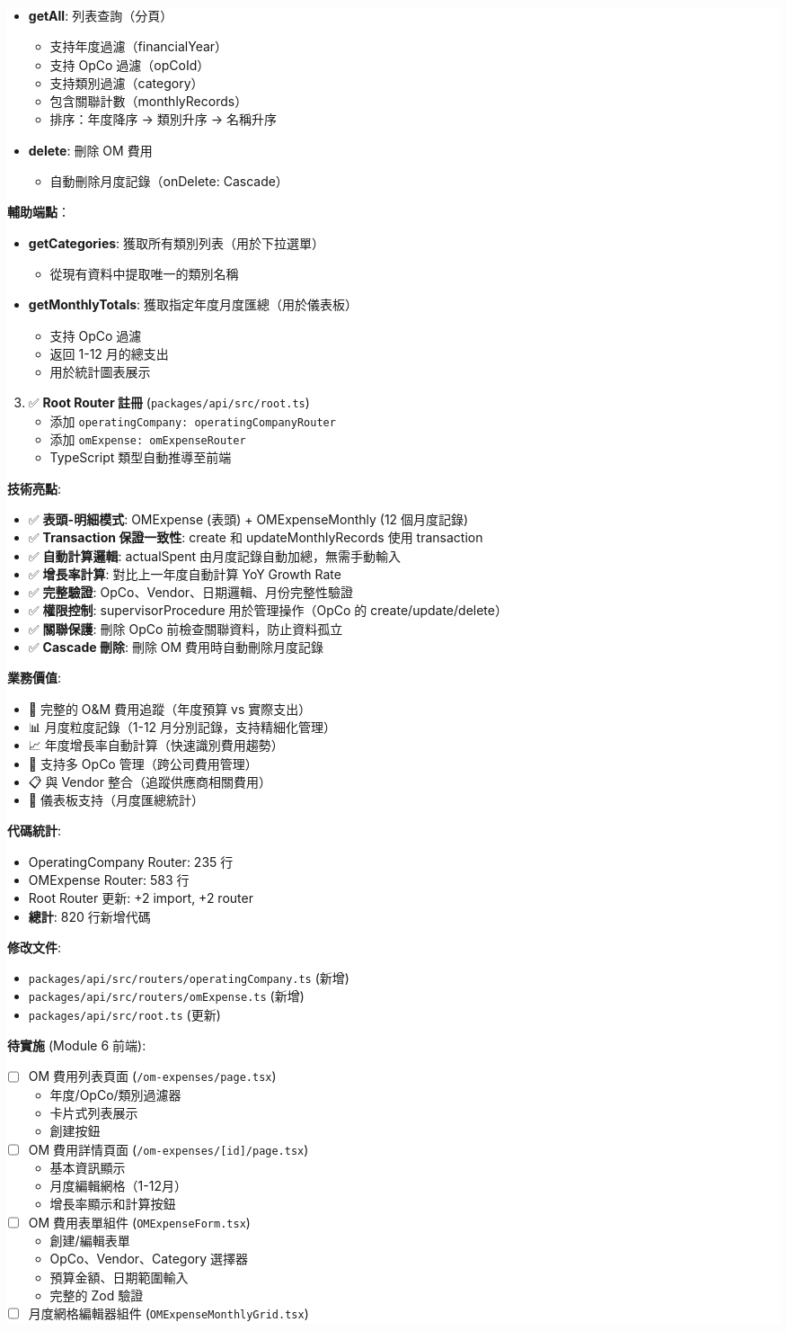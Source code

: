    - **getAll**: 列表查詢（分頁）
     - 支持年度過濾（financialYear）
     - 支持 OpCo 過濾（opCoId）
     - 支持類別過濾（category）
     - 包含關聯計數（monthlyRecords）
     - 排序：年度降序 → 類別升序 → 名稱升序

   - **delete**: 刪除 OM 費用
     - 自動刪除月度記錄（onDelete: Cascade）

   **輔助端點**：
   - **getCategories**: 獲取所有類別列表（用於下拉選單）
     - 從現有資料中提取唯一的類別名稱

   - **getMonthlyTotals**: 獲取指定年度月度匯總（用於儀表板）
     - 支持 OpCo 過濾
     - 返回 1-12 月的總支出
     - 用於統計圖表展示

3. ✅ **Root Router 註冊** (`packages/api/src/root.ts`)
   - 添加 `operatingCompany: operatingCompanyRouter`
   - 添加 `omExpense: omExpenseRouter`
   - TypeScript 類型自動推導至前端

**技術亮點**:
- ✅ **表頭-明細模式**: OMExpense (表頭) + OMExpenseMonthly (12 個月度記錄)
- ✅ **Transaction 保證一致性**: create 和 updateMonthlyRecords 使用 transaction
- ✅ **自動計算邏輯**: actualSpent 由月度記錄自動加總，無需手動輸入
- ✅ **增長率計算**: 對比上一年度自動計算 YoY Growth Rate
- ✅ **完整驗證**: OpCo、Vendor、日期邏輯、月份完整性驗證
- ✅ **權限控制**: supervisorProcedure 用於管理操作（OpCo 的 create/update/delete）
- ✅ **關聯保護**: 刪除 OpCo 前檢查關聯資料，防止資料孤立
- ✅ **Cascade 刪除**: 刪除 OM 費用時自動刪除月度記錄

**業務價值**:
- 🎯 完整的 O&M 費用追蹤（年度預算 vs 實際支出）
- 📊 月度粒度記錄（1-12 月分別記錄，支持精細化管理）
- 📈 年度增長率自動計算（快速識別費用趨勢）
- 🏢 支持多 OpCo 管理（跨公司費用管理）
- 📋 與 Vendor 整合（追蹤供應商相關費用）
- 🔢 儀表板支持（月度匯總統計）

**代碼統計**:
- OperatingCompany Router: 235 行
- OMExpense Router: 583 行
- Root Router 更新: +2 import, +2 router
- **總計**: 820 行新增代碼

**修改文件**:
- `packages/api/src/routers/operatingCompany.ts` (新增)
- `packages/api/src/routers/omExpense.ts` (新增)
- `packages/api/src/root.ts` (更新)

**待實施** (Module 6 前端):
- [ ] OM 費用列表頁面 (`/om-expenses/page.tsx`)
  - 年度/OpCo/類別過濾器
  - 卡片式列表展示
  - 創建按鈕
- [ ] OM 費用詳情頁面 (`/om-expenses/[id]/page.tsx`)
  - 基本資訊顯示
  - 月度編輯網格（1-12月）
  - 增長率顯示和計算按鈕
- [ ] OM 費用表單組件 (`OMExpenseForm.tsx`)
  - 創建/編輯表單
  - OpCo、Vendor、Category 選擇器
  - 預算金額、日期範圍輸入
  - 完整的 Zod 驗證
- [ ] 月度網格編輯器組件 (`OMExpenseMonthlyGrid.tsx`)
